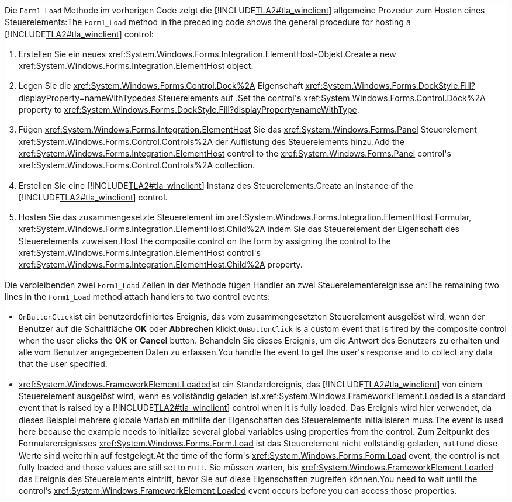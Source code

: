  <span data-ttu-id="df55b-349">Die `Form1_Load` Methode im vorherigen Code zeigt die [!INCLUDE[TLA2#tla_winclient](../../../../includes/tla2sharptla-winclient-md.md)] allgemeine Prozedur zum Hosten eines Steuerelements:</span><span class="sxs-lookup"><span data-stu-id="df55b-349">The `Form1_Load` method in the preceding code shows the general procedure for hosting a [!INCLUDE[TLA2#tla_winclient](../../../../includes/tla2sharptla-winclient-md.md)] control:</span></span>  
  
1. <span data-ttu-id="df55b-350">Erstellen Sie ein neues <xref:System.Windows.Forms.Integration.ElementHost>-Objekt.</span><span class="sxs-lookup"><span data-stu-id="df55b-350">Create a new <xref:System.Windows.Forms.Integration.ElementHost> object.</span></span>  
  
2. <span data-ttu-id="df55b-351">Legen Sie die <xref:System.Windows.Forms.Control.Dock%2A> Eigenschaft <xref:System.Windows.Forms.DockStyle.Fill?displayProperty=nameWithType>des Steuerelements auf .</span><span class="sxs-lookup"><span data-stu-id="df55b-351">Set the control's <xref:System.Windows.Forms.Control.Dock%2A> property to <xref:System.Windows.Forms.DockStyle.Fill?displayProperty=nameWithType>.</span></span>  
  
3. <span data-ttu-id="df55b-352">Fügen <xref:System.Windows.Forms.Integration.ElementHost> Sie das <xref:System.Windows.Forms.Panel> Steuerelement <xref:System.Windows.Forms.Control.Controls%2A> der Auflistung des Steuerelements hinzu.</span><span class="sxs-lookup"><span data-stu-id="df55b-352">Add the <xref:System.Windows.Forms.Integration.ElementHost> control to the <xref:System.Windows.Forms.Panel> control's <xref:System.Windows.Forms.Control.Controls%2A> collection.</span></span>  
  
4. <span data-ttu-id="df55b-353">Erstellen Sie eine [!INCLUDE[TLA2#tla_winclient](../../../../includes/tla2sharptla-winclient-md.md)] Instanz des Steuerelements.</span><span class="sxs-lookup"><span data-stu-id="df55b-353">Create an instance of the [!INCLUDE[TLA2#tla_winclient](../../../../includes/tla2sharptla-winclient-md.md)] control.</span></span>  
  
5. <span data-ttu-id="df55b-354">Hosten Sie das zusammengesetzte Steuerelement im <xref:System.Windows.Forms.Integration.ElementHost> Formular, <xref:System.Windows.Forms.Integration.ElementHost.Child%2A> indem Sie das Steuerelement der Eigenschaft des Steuerelements zuweisen.</span><span class="sxs-lookup"><span data-stu-id="df55b-354">Host the composite control on the form by assigning the control to the <xref:System.Windows.Forms.Integration.ElementHost> control's <xref:System.Windows.Forms.Integration.ElementHost.Child%2A> property.</span></span>  
  
 <span data-ttu-id="df55b-355">Die verbleibenden zwei `Form1_Load` Zeilen in der Methode fügen Handler an zwei Steuerelementereignisse an:</span><span class="sxs-lookup"><span data-stu-id="df55b-355">The remaining two lines in the `Form1_Load` method attach handlers to two control events:</span></span>  
  
- <span data-ttu-id="df55b-356">`OnButtonClick`ist ein benutzerdefiniertes Ereignis, das vom zusammengesetzten Steuerelement ausgelöst wird, wenn der Benutzer auf die Schaltfläche **OK** oder **Abbrechen** klickt.</span><span class="sxs-lookup"><span data-stu-id="df55b-356">`OnButtonClick` is a custom event that is fired by the composite control when the user clicks the **OK** or **Cancel** button.</span></span> <span data-ttu-id="df55b-357">Behandeln Sie dieses Ereignis, um die Antwort des Benutzers zu erhalten und alle vom Benutzer angegebenen Daten zu erfassen.</span><span class="sxs-lookup"><span data-stu-id="df55b-357">You handle the event to get the user's response and to collect any data that the user specified.</span></span>  
  
- <span data-ttu-id="df55b-358"><xref:System.Windows.FrameworkElement.Loaded>ist ein Standardereignis, das [!INCLUDE[TLA2#tla_winclient](../../../../includes/tla2sharptla-winclient-md.md)] von einem Steuerelement ausgelöst wird, wenn es vollständig geladen ist.</span><span class="sxs-lookup"><span data-stu-id="df55b-358"><xref:System.Windows.FrameworkElement.Loaded> is a standard event that is raised by a [!INCLUDE[TLA2#tla_winclient](../../../../includes/tla2sharptla-winclient-md.md)] control when it is fully loaded.</span></span> <span data-ttu-id="df55b-359">Das Ereignis wird hier verwendet, da dieses Beispiel mehrere globale Variablen mithilfe der Eigenschaften des Steuerelements initialisieren muss.</span><span class="sxs-lookup"><span data-stu-id="df55b-359">The event is used here because the example needs to initialize several global variables using properties from the control.</span></span> <span data-ttu-id="df55b-360">Zum Zeitpunkt des Formularereignisses <xref:System.Windows.Forms.Form.Load> ist das Steuerelement nicht vollständig geladen, `null`und diese Werte sind weiterhin auf festgelegt.</span><span class="sxs-lookup"><span data-stu-id="df55b-360">At the time of the form's <xref:System.Windows.Forms.Form.Load> event, the control is not fully loaded and those values are still set to `null`.</span></span> <span data-ttu-id="df55b-361">Sie müssen warten, bis <xref:System.Windows.FrameworkElement.Loaded> das Ereignis des Steuerelements eintritt, bevor Sie auf diese Eigenschaften zugreifen können.</span><span class="sxs-lookup"><span data-stu-id="df55b-361">You need to wait until the control’s <xref:System.Windows.FrameworkElement.Loaded> event occurs before you can access those properties.</span></span>  
  